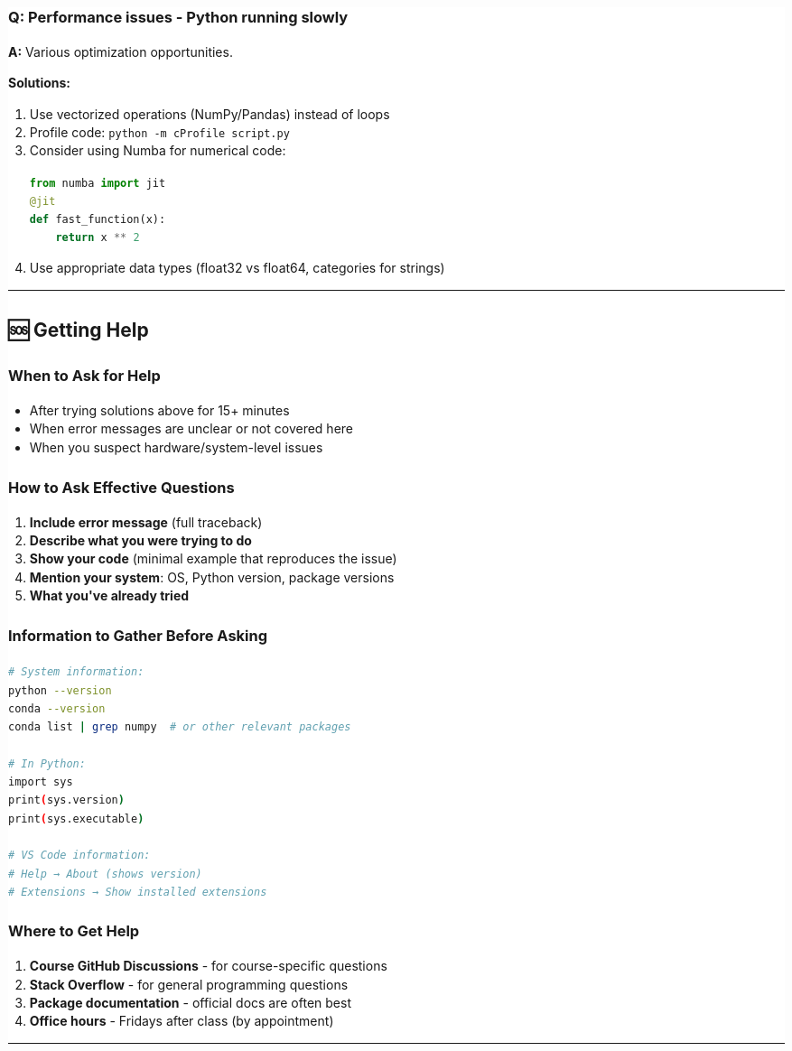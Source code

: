 ### Q: Performance issues - Python running slowly
**A:** Various optimization opportunities.

**Solutions:**
1. Use vectorized operations (NumPy/Pandas) instead of loops
2. Profile code: `python -m cProfile script.py`
3. Consider using Numba for numerical code:
   ```python
   from numba import jit
   @jit
   def fast_function(x):
       return x ** 2
   ```
4. Use appropriate data types (float32 vs float64, categories for strings)

---

## 🆘 Getting Help

### When to Ask for Help
- After trying solutions above for 15+ minutes
- When error messages are unclear or not covered here
- When you suspect hardware/system-level issues

### How to Ask Effective Questions
1. **Include error message** (full traceback)
2. **Describe what you were trying to do**
3. **Show your code** (minimal example that reproduces the issue)
4. **Mention your system**: OS, Python version, package versions
5. **What you've already tried**

### Information to Gather Before Asking
```bash
# System information:
python --version
conda --version
conda list | grep numpy  # or other relevant packages

# In Python:
import sys
print(sys.version)
print(sys.executable)

# VS Code information:
# Help → About (shows version)
# Extensions → Show installed extensions
```

### Where to Get Help
1. **Course GitHub Discussions** - for course-specific questions
2. **Stack Overflow** - for general programming questions
3. **Package documentation** - official docs are often best
4. **Office hours** - Fridays after class (by appointment)

---